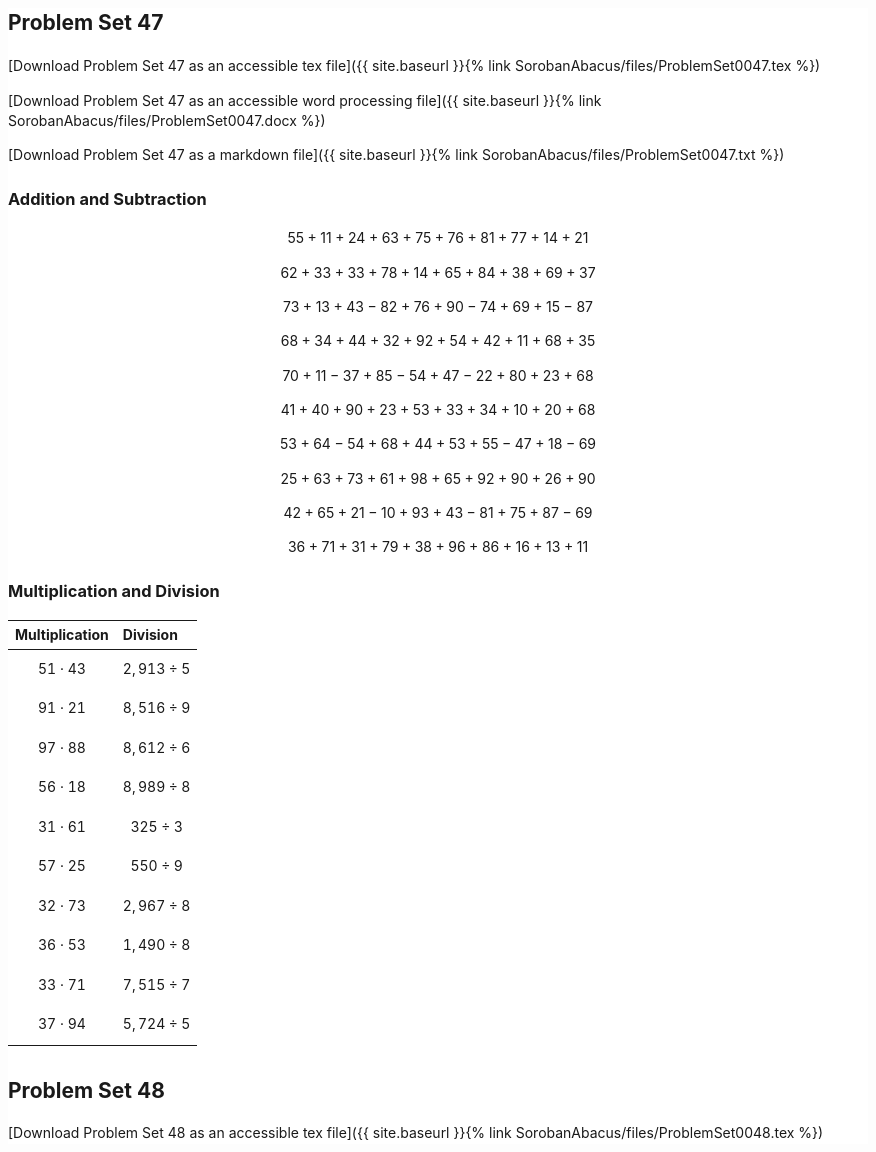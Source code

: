 ## Problem Set 47
[Download Problem Set 47 as an accessible tex file]({{ site.baseurl }}{% link SorobanAbacus/files/ProblemSet0047.tex %})

[Download Problem Set 47 as an accessible word processing file]({{ site.baseurl }}{% link SorobanAbacus/files/ProblemSet0047.docx %})

[Download Problem Set 47 as a markdown file]({{ site.baseurl }}{% link SorobanAbacus/files/ProblemSet0047.txt %})

### Addition and Subtraction

$$55+11+24+63+75+76+81+77+14+21$$

$$62+33+33+78+14+65+84+38+69+37$$

$$73+13+43-82+76+90-74+69+15-87$$

$$68+34+44+32+92+54+42+11+68+35$$

$$70+11-37+85-54+47-22+80+23+68$$

$$41+40+90+23+53+33+34+10+20+68$$

$$53+64-54+68+44+53+55-47+18-69$$

$$25+63+73+61+98+65+92+90+26+90$$

$$42+65+21-10+93+43-81+75+87-69$$

$$36+71+31+79+38+96+86+16+13+11$$

### Multiplication and Division

| Multiplication | Division |
|:---- |:---- |
| $$51\cdot43$$ | $$2,913÷5$$ |
| $$91\cdot21$$ | $$8,516÷9$$ |
| $$97\cdot88$$ | $$8,612÷6$$ |
| $$56\cdot18$$ | $$8,989÷8$$ |
| $$31\cdot61$$ | $$325÷3$$ |
| $$57\cdot25$$ | $$550÷9$$ |
| $$32\cdot73$$ | $$2,967÷8$$ |
| $$36\cdot53$$ | $$1,490÷8$$ |
| $$33\cdot71$$ | $$7,515÷7$$ |
| $$37\cdot94$$ | $$5,724÷5$$ |

## Problem Set 48
[Download Problem Set 48 as an accessible tex file]({{ site.baseurl }}{% link SorobanAbacus/files/ProblemSet0048.tex %})
